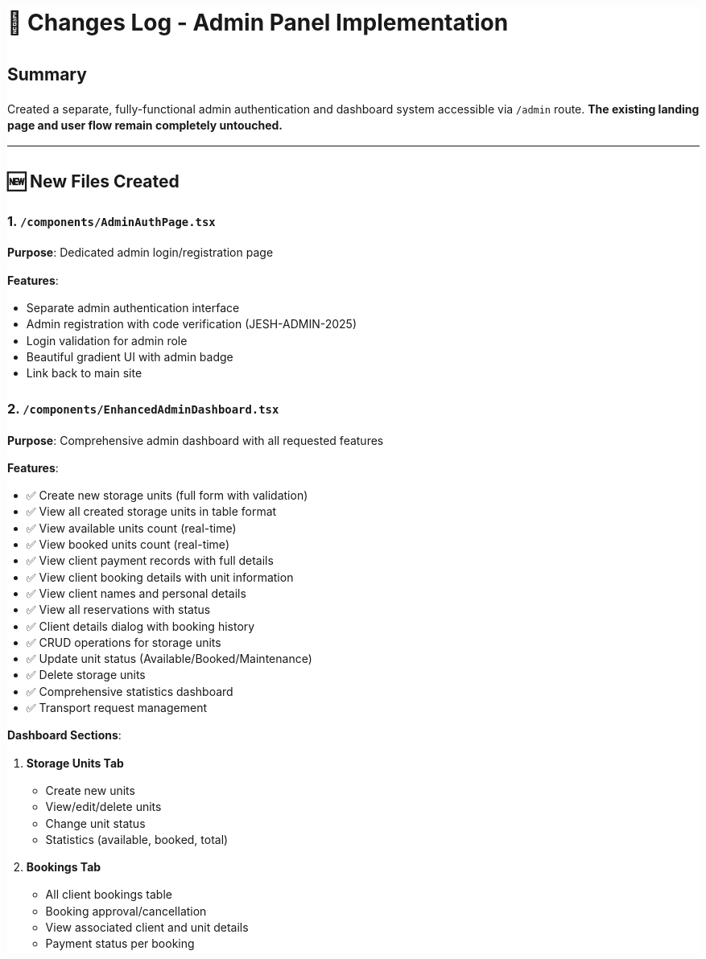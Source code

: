 # 📝 Changes Log - Admin Panel Implementation

## Summary

Created a separate, fully-functional admin authentication and dashboard system accessible via `/admin` route. **The existing landing page and user flow remain completely untouched.**

---

## 🆕 New Files Created

### 1. `/components/AdminAuthPage.tsx`
**Purpose**: Dedicated admin login/registration page

**Features**:
- Separate admin authentication interface
- Admin registration with code verification (JESH-ADMIN-2025)
- Login validation for admin role
- Beautiful gradient UI with admin badge
- Link back to main site

### 2. `/components/EnhancedAdminDashboard.tsx`
**Purpose**: Comprehensive admin dashboard with all requested features

**Features**:
- ✅ Create new storage units (full form with validation)
- ✅ View all created storage units in table format
- ✅ View available units count (real-time)
- ✅ View booked units count (real-time)
- ✅ View client payment records with full details
- ✅ View client booking details with unit information
- ✅ View client names and personal details
- ✅ View all reservations with status
- ✅ Client details dialog with booking history
- ✅ CRUD operations for storage units
- ✅ Update unit status (Available/Booked/Maintenance)
- ✅ Delete storage units
- ✅ Comprehensive statistics dashboard
- ✅ Transport request management

**Dashboard Sections**:
1. **Storage Units Tab**
   - Create new units
   - View/edit/delete units
   - Change unit status
   - Statistics (available, booked, total)

2. **Bookings Tab**
   - All client bookings table
   - Booking approval/cancellation
   - View associated client and unit details
   - Payment status per booking
